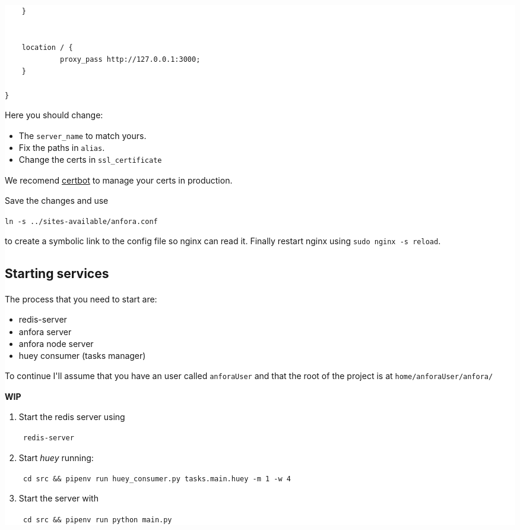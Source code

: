 
        }


        location / {
                 proxy_pass http://127.0.0.1:3000;
        }

    }

Here you should change:

* The `server_name` to match yours.
* Fix the paths in `alias`.
* Change the certs in `ssl_certificate`

We recomend [certbot](https://certbot.eff.org/) to manage your certs in production.

Save the changes and use

    ln -s ../sites-available/anfora.conf
    
to create a symbolic link to the config file so nginx can read it.
Finally restart nginx using `sudo nginx -s reload`.

## Starting services

The process that you need to start are:

* redis-server
* anfora server
* anfora node server
* huey consumer (tasks manager)

To continue I'll assume that you have an user called `anforaUser` and that the root of the project is at `home/anforaUser/anfora/`

**WIP**

1. Start the redis server using

        redis-server

2. Start _huey_ running:

        cd src && pipenv run huey_consumer.py tasks.main.huey -m 1 -w 4

3. Start the server with

        cd src && pipenv run python main.py

